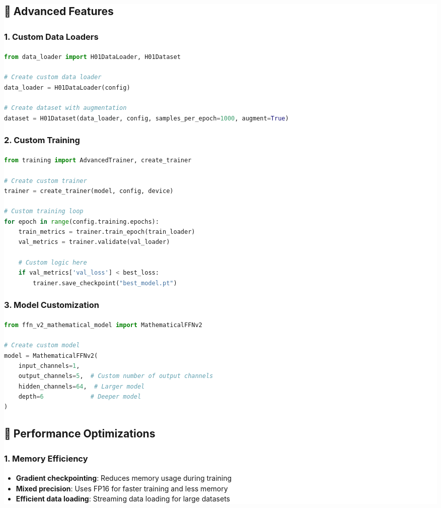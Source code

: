 ## 🔧 Advanced Features

### 1. Custom Data Loaders
```python
from data_loader import H01DataLoader, H01Dataset

# Create custom data loader
data_loader = H01DataLoader(config)

# Create dataset with augmentation
dataset = H01Dataset(data_loader, config, samples_per_epoch=1000, augment=True)
```

### 2. Custom Training
```python
from training import AdvancedTrainer, create_trainer

# Create custom trainer
trainer = create_trainer(model, config, device)

# Custom training loop
for epoch in range(config.training.epochs):
    train_metrics = trainer.train_epoch(train_loader)
    val_metrics = trainer.validate(val_loader)
    
    # Custom logic here
    if val_metrics['val_loss'] < best_loss:
        trainer.save_checkpoint("best_model.pt")
```

### 3. Model Customization
```python
from ffn_v2_mathematical_model import MathematicalFFNv2

# Create custom model
model = MathematicalFFNv2(
    input_channels=1,
    output_channels=5,  # Custom number of output channels
    hidden_channels=64,  # Larger model
    depth=6             # Deeper model
)
```

## 🚀 Performance Optimizations

### 1. Memory Efficiency
- **Gradient checkpointing**: Reduces memory usage during training
- **Mixed precision**: Uses FP16 for faster training and less memory
- **Efficient data loading**: Streaming data loading for large datasets
